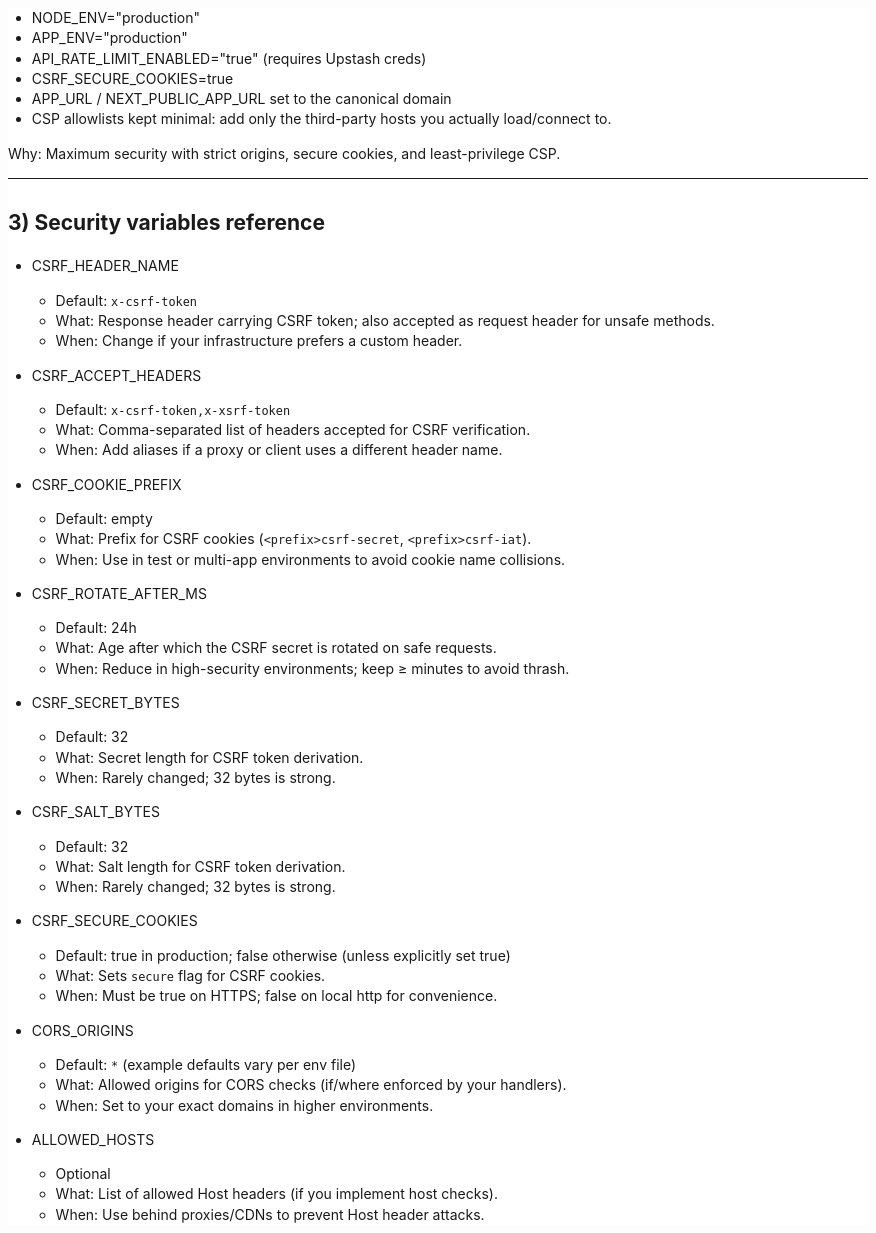 - NODE_ENV="production"
- APP_ENV="production"
- API_RATE_LIMIT_ENABLED="true" (requires Upstash creds)
- CSRF_SECURE_COOKIES=true
- APP_URL / NEXT_PUBLIC_APP_URL set to the canonical domain
- CSP allowlists kept minimal: add only the third-party hosts you actually load/connect to.

Why: Maximum security with strict origins, secure cookies, and least-privilege CSP.

---

## 3) Security variables reference

- CSRF_HEADER_NAME
  - Default: `x-csrf-token`
  - What: Response header carrying CSRF token; also accepted as request header for unsafe methods.
  - When: Change if your infrastructure prefers a custom header.

- CSRF_ACCEPT_HEADERS
  - Default: `x-csrf-token,x-xsrf-token`
  - What: Comma-separated list of headers accepted for CSRF verification.
  - When: Add aliases if a proxy or client uses a different header name.

- CSRF_COOKIE_PREFIX
  - Default: empty
  - What: Prefix for CSRF cookies (`<prefix>csrf-secret`, `<prefix>csrf-iat`).
  - When: Use in test or multi-app environments to avoid cookie name collisions.

- CSRF_ROTATE_AFTER_MS
  - Default: 24h
  - What: Age after which the CSRF secret is rotated on safe requests.
  - When: Reduce in high-security environments; keep ≥ minutes to avoid thrash.

- CSRF_SECRET_BYTES
  - Default: 32
  - What: Secret length for CSRF token derivation.
  - When: Rarely changed; 32 bytes is strong.

- CSRF_SALT_BYTES
  - Default: 32
  - What: Salt length for CSRF token derivation.
  - When: Rarely changed; 32 bytes is strong.

- CSRF_SECURE_COOKIES
  - Default: true in production; false otherwise (unless explicitly set true)
  - What: Sets `secure` flag for CSRF cookies.
  - When: Must be true on HTTPS; false on local http for convenience.

- CORS_ORIGINS
  - Default: `*` (example defaults vary per env file)
  - What: Allowed origins for CORS checks (if/where enforced by your handlers).
  - When: Set to your exact domains in higher environments.

- ALLOWED_HOSTS
  - Optional
  - What: List of allowed Host headers (if you implement host checks).
  - When: Use behind proxies/CDNs to prevent Host header attacks.
